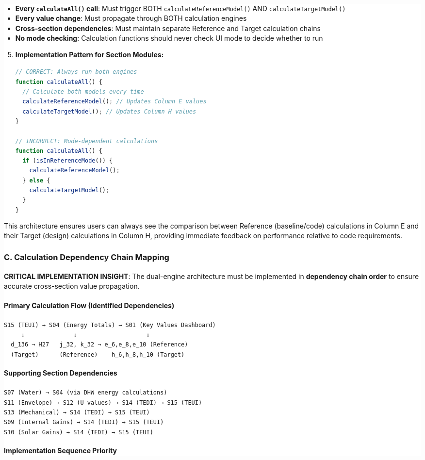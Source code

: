   - **Every `calculateAll()` call**: Must trigger BOTH `calculateReferenceModel()` AND `calculateTargetModel()`
   - **Every value change**: Must propagate through BOTH calculation engines
   - **Cross-section dependencies**: Must maintain separate Reference and Target calculation chains
   - **No mode checking**: Calculation functions should never check UI mode to decide whether to run

5. **Implementation Pattern for Section Modules:**

   ```javascript
   // CORRECT: Always run both engines
   function calculateAll() {
     // Calculate both models every time
     calculateReferenceModel(); // Updates Column E values
     calculateTargetModel(); // Updates Column H values
   }

   // INCORRECT: Mode-dependent calculations
   function calculateAll() {
     if (isInReferenceMode()) {
       calculateReferenceModel();
     } else {
       calculateTargetModel();
     }
   }
   ```

This architecture ensures users can always see the comparison between Reference (baseline/code) calculations in Column E and their Target (design) calculations in Column H, providing immediate feedback on performance relative to code requirements.

### C. Calculation Dependency Chain Mapping

**CRITICAL IMPLEMENTATION INSIGHT**: The dual-engine architecture must be implemented in **dependency chain order** to ensure accurate cross-section value propagation.

#### Primary Calculation Flow (Identified Dependencies)

```
S15 (TEUI) → S04 (Energy Totals) → S01 (Key Values Dashboard)
     ↓              ↓                    ↓
  d_136 → H27   j_32, k_32 → e_6,e_8,e_10 (Reference)
  (Target)      (Reference)    h_6,h_8,h_10 (Target)
```

#### Supporting Section Dependencies

```
S07 (Water) → S04 (via DHW energy calculations)
S11 (Envelope) → S12 (U-values) → S14 (TEDI) → S15 (TEUI)
S13 (Mechanical) → S14 (TEDI) → S15 (TEUI)
S09 (Internal Gains) → S14 (TEDI) → S15 (TEUI)
S10 (Solar Gains) → S14 (TEDI) → S15 (TEUI)
```

#### Implementation Sequence Priority
